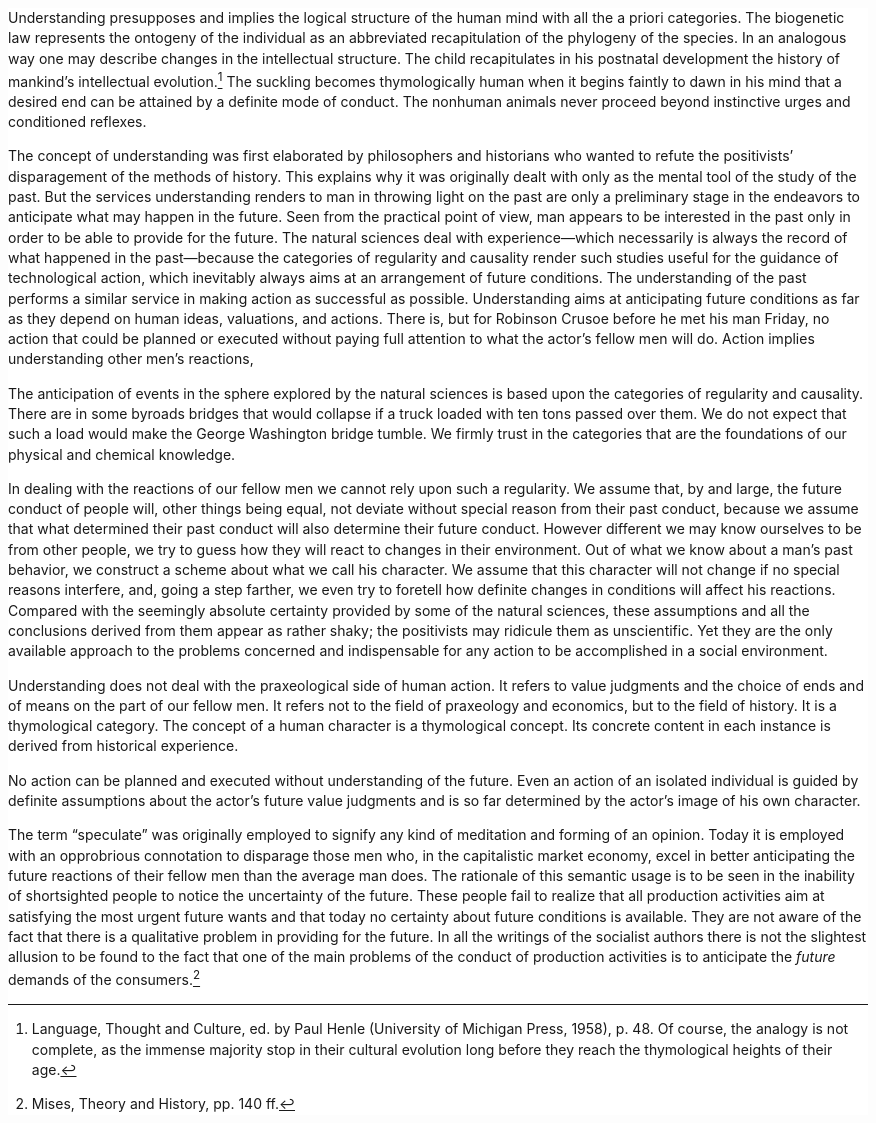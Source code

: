 Understanding presupposes and implies the logical structure of the human mind with all the a priori categories. The biogenetic law represents the ontogeny of the individual as an abbreviated recapitulation of the phylogeny of the species. In an analogous way one may describe changes in the intellectual structure. The child recapitulates in his postnatal development the history of mankind’s intellectual evolution.[^32] The suckling becomes thymologically human when it begins faintly to dawn in his mind that a desired end can be attained by a definite mode of conduct. The nonhuman animals never proceed beyond instinctive urges and conditioned reflexes.

The concept of understanding was first elaborated by philosophers and historians who wanted to refute the positivists’ disparagement of the methods of history. This explains why it was originally dealt with only as the mental tool of the study of the past. But the services understanding renders to man in throwing light on the past are only a preliminary stage in the endeavors to anticipate what may happen in the future. Seen from the practical point of view, man appears to be interested in the past only in order to be able to provide for the future. The natural sciences deal with experience—which necessarily is always the record of what happened in the past—because the categories of regularity and causality render such studies useful for the guidance of technological action, which inevitably always aims at an arrangement of future conditions. The understanding of the past performs a similar service in making action as successful as possible. Understanding aims at anticipating future conditions as far as they depend on human ideas, valuations, and actions. There is, but for Robinson Crusoe before he met his man Friday, no action that could be planned or executed without paying full attention to what the actor’s fellow men will do. Action implies understanding other men’s reactions,

The anticipation of events in the sphere explored by the natural sciences is based upon the categories of regularity and causality. There are in some byroads bridges that would collapse if a truck loaded with ten tons passed over them. We do not expect that such a load would make the George Washington bridge tumble. We firmly trust in the categories that are the foundations of our physical and chemical knowledge.

In dealing with the reactions of our fellow men we cannot rely upon such a regularity. We assume that, by and large, the future conduct of people will, other things being equal, not deviate without special reason from their past conduct, because we assume that what determined their past conduct will also determine their future conduct. However different we may know ourselves to be from other people, we try to guess how they will react to changes in their environment. Out of what we know about a man’s past behavior, we construct a scheme about what we call his character. We assume that this character will not change if no special reasons interfere, and, going a step farther, we even try to foretell how definite changes in conditions will affect his reactions. Compared with the seemingly absolute certainty provided by some of the natural sciences, these assumptions and all the conclusions derived from them appear as rather shaky; the positivists may ridicule them as unscientific. Yet they are the only available approach to the problems concerned and indispensable for any action to be accomplished in a social environment.

Understanding does not deal with the praxeological side of human action. It refers to value judgments and the choice of ends and of means on the part of our fellow men. It refers not to the field of praxeology and economics, but to the field of history. It is a thymological category. The concept of a human character is a thymological concept. Its concrete content in each instance is derived from historical experience.

No action can be planned and executed without understanding of the future. Even an action of an isolated individual is guided by definite assumptions about the actor’s future value judgments and is so far determined by the actor’s image of his own character.

The term “speculate” was originally employed to signify any kind of meditation and forming of an opinion. Today it is employed with an opprobrious connotation to disparage those men who, in the capitalistic market economy, excel in better anticipating the future reactions of their fellow men than the average man does. The rationale of this semantic usage is to be seen in the inability of shortsighted people to notice the uncertainty of the future. These people fail to realize that all production activities aim at satisfying the most urgent future wants and that today no certainty about future conditions is available. They are not aware of the fact that there is a qualitative problem in providing for the future. In all the writings of the socialist authors there is not the slightest allusion to be found to the fact that one of the main problems of the conduct of production activities is to anticipate the _future_ demands of the consumers.[^33]


[^1]: About historicism, see Mises, Theory and History (Washington, D.C.: Ludwig von Mises Institute, 1985) pp, 198 ff.
[^2]: A striking example of this ignorance displayed by an eminent philosopher is quoted in Mises, Human Action (Chicago: Henry Regnery, 1966) p. 33 note.
[^3]: R. W. Emerson, Brahma.
[^4]: Bentham, “Essay on Nomenclature and Classification,” Appendix No. IV to Chrestomathia (Works, ed. Bowring [1838-1843], VIII, 84 and 88).
[^5]: Cf. Louis Rougier, Traité de la connaissance (Paris, 1955), pp. 13 ff.
[^6]: Ibid., pp. 47 ff.
[^7]: Cf. Hans Reichenbach, The Rise of Scientific Philosophy (University of California Press, 1951), p. 137.
[^8]: Cf. Morris Cohen, A Preface to Logic (New York: Henry Holt & Co., 1944), pp. 44 and 92; Mises, Human Action , pp. 72-91.
[^9]: Mises, Human Action, pp. 86 ff.
[^10]: As J. Benda, La crise du rationalisme (Paris, 1949), pp. 27 ff., suggests.
[^11]: About the “protocol language,” cf. Carnap, “Die physikalische Sprache als Universalsprache der Wissenschaft,” Erkenntnis, II (1931), 432-65, and Carnap, “Uber Protokollsätze,” Erkenntnis, III (1932/33), 215-28.
[^12]: Cf. Reichenbach, op. cit., pp. 157 ff.
[^13]: B. Russell, Religion and Science (London: Home University Library, 1936), pp. 152 ff.
[^14]: About the “understanding,” see below pp. 48 ff.
[^15]: Cf. Reichenbach, op. cit., p. 162.
[^16]: Ibid., p. 161.
[^17]: Karl Vogt, Köhlerglaube und Wissenschaft (2nd ed.; Giessen, 1855), p. 32.
[^18]: Cf. Mises, Theory and History, pp. 108 ff.
[^19]: Cf. Karl Marx, Zur Kritik der politischen Oekonomie, ed. Kautsky (Stuttgart, 1897), pp. x-xii.
[^20]: Marx, op. cit., p. xi.
[^21]: Marx and Engels, The Communist Manifesto, I.
[^22]: Marx, Das Kapital (7th ed.; Hamburg, 1914), Vol. I, ch. xxiv, p. 728. For a critical analysis of this argumentation, see Mises, Theory and History, pp. 102 ff.
[^23]: See below, p. 53.
[^24]: Says R. G. Collingwood (The Idea of History [Oxford, 1946], p. 249): “There is a slang usage, like that for which ‘hall’ means a music hall or ‘pictures’ moving pictures, according to which ‘science’ means natural science.” But “in the tradition of European speech ... continuing unbroken down to the present day, the word ‘science’ means any organized body of knowledge.” About the French usage, see Lalande, Vocabulaire technique et critique de la philosophie (5th ed.: Paris, 1947), pp. 933-40.
[^25]: Otto Neurath, Foundations of the Social Sciences (International Encyclopedia of Unified Science, Vol. II, No. 1 [3rd impression; University of Chicago Press, 1952]), p. 9.
[^26]: Ibid., p. 17.
[^27]: Mises, Human Action, pp. 237 ff.
[^28]: T. Kotarbinski, “Considérations sur la théorie générale de la lutte,” Appendix to Z Zagadnien Ogólnej Teorii Walki (Warsaw, 1938), pp. 65-92; the same author, “Idée de la methodologie générale praxeologie,” Travaux du IXe Congrés International de Philosophie (Paris, 1937), IV, 190-94. The theory of games has no reference whatever to the theory of action. Of course, playing a game is action, but so is smoking a cigarette or munching a sandwich. See below, pp. 87 ff.
[^29]: See below, p. 67.
[^30]: Mises, Theory and History, pp. 264 ff.
[^31]: When H. Taine in 1863 wrote, “L’histoire au fond est un problème de psychologie” (Histoire de la litérature anglaise [10th ed.; Paris, 1899], Vol. I, Introduction, p. xlv), he did not realize that the kind of psychology he had in mind was not the natural science called experimental psychology, but that kind of psychology we call thymology and that thymology is in itself a historical discipline, a Geisteswissenschaft in the terminology of W. Dilthey (Einleitung in die Geisteswissenschaften [Leipzig, 1883]). R. G. Collingwood (The Idea of History [Oxford, 1946], p. 221) distinguishes between “historical thought” that “studies mind as acting in certain determinate ways in certain determinate situations” and a problematic other way of studying mind, viz., by “investigating its general characteristics in abstraction from any particular situation or particular action.” The latter would be “not history, but mental science, psychology, or the philosophy of mind.” Such “a positive mental science as rising above the sphere of history, and establishing the permanent and unchanging laws of human nature,” he points out (p. 224), is “possible only to a person who mistakes the transient conditions of a certain historical age for the permanent conditions of human life.”
[^32]: Language, Thought and Culture, ed. by Paul Henle (University of Michigan Press, 1958), p. 48. Of course, the analogy is not complete, as the immense majority stop in their cultural evolution long before they reach the thymological heights of their age.
[^33]: Mises, Theory and History, pp. 140 ff.
[^34]: L. Wittgenstein, Tractatus Logico-Philosophicus (New York, 1922), pp. 188 ff.
[^35]: See below, p. 65.
[^36]: About the most eminent instance of this doctrine, that of H. Th. Buckle, see Mises, Theory and History, pp. 84 ff.
[^37]: About these problems, seeMises, , pp. 76-93.
[^38]: About philosophy of history, see Mises, Theory and History, pp. 159 ff.
[^39]: Marx, Das Kapital, Vol. I, ch. xxiv, point 7.
[^40]: J. Schumpeter, Das Wesen und der Hauptinhalt der theoretischen Nationalökonomie (Leipzig, 1908), pp. 606 ff.; W. Mitchell, “Quantitative Analysis in Economic Theory,” American Economic Review, XV, I ff.; G. Cassel, On Quantitative Thinking in Economics (Oxford, 1935); and a daily increasing flood of books and articles.
[^41]: Mises, Human Action, pp. 347 ff.